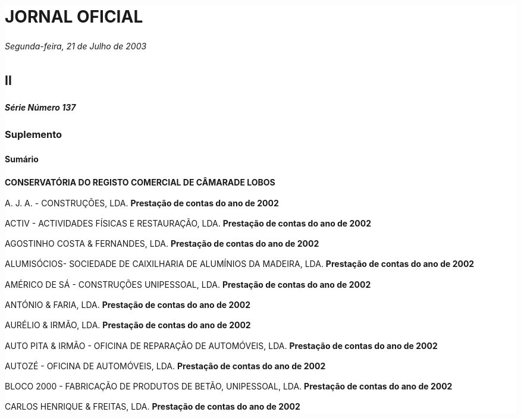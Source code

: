 # JORNAL OFICIAL

###### Segunda-feira, 21 de Julho de 2003


## II

##### Série Número 137


### **Suplemento**

#### **Sumário**

**CONSERVATÓRIA DO REGISTO COMERCIAL DE CÂMARADE LOBOS**


A. J. A. - CONSTRUÇÕES, LDA.
**Prestação de contas do ano de 2002**


ACTIV - ACTIVIDADES FÍSICAS E RESTAURAÇÃO, LDA.
**Prestação de contas do ano de 2002**


AGOSTINHO COSTA & FERNANDES, LDA.
**Prestação de contas do ano de 2002**


ALUMISÓCIOS- SOCIEDADE DE CAIXILHARIA DE ALUMÍNIOS DA
MADEIRA, LDA.
**Prestação de contas do ano de 2002**


AMÉRICO DE SÁ - CONSTRUÇÕES UNIPESSOAL, LDA.
**Prestação de contas do ano de 2002**


ANTÓNIO & FARIA, LDA.
**Prestação de contas do ano de 2002**


AURÉLIO & IRMÃO, LDA.
**Prestação de contas do ano de 2002**


AUTO PITA & IRMÃO - OFICINA DE REPARAÇÃO DE AUTOMÓVEIS, LDA.
**Prestação de contas do ano de 2002**


AUTOZÉ - OFICINA DE AUTOMÓVEIS, LDA.
**Prestação de contas do ano de 2002**


BLOCO 2000 - FABRICAÇÃO DE PRODUTOS DE BETÃO, UNIPESSOAL, LDA.
**Prestação de contas do ano de 2002**


CARLOS HENRIQUE & FREITAS, LDA.
**Prestação de contas do ano de 2002**
